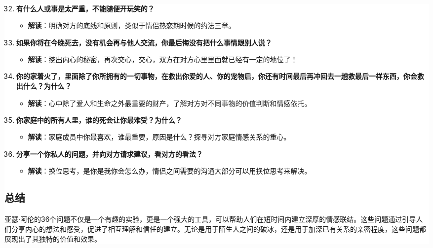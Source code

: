 32. **有什么人或事是太严重，不能随便开玩笑的？**
    - **解读**：明确对方的底线和原则，类似于情侣热恋期时候的约法三章。

33. **如果你将在今晚死去，没有机会再与他人交流，你最后悔没有把什么事情跟别人说？**
    - **解读**：挖出内心的秘密，再次交心，交心，双方在对方心里里面就已经有一定的地位了！

34. **你的家着火了，里面除了你所拥有的一切事物，在救出你爱的人、你的宠物后，你还有时间最后再冲回去一趟救最后一样东西，你会救出什么？为什么？**
    - **解读**：心中除了爱人和生命之外最重要的财产，了解对方对不同事物的价值判断和情感依托。

35. **你家庭中的所有人里，谁的死会让你最难受？为什么？**
    - **解读**：家庭成员中你最喜欢，谁最重要，原因是什么？探寻对方家庭情感关系的重心。

36. **分享一个你私人的问题，并向对方请求建议，看对方的看法？**
    - **解读**：换位思考，是你是我你会怎么办，情侣之间需要的沟通大部分可以用换位思考来解决。

## 总结

亚瑟·阿伦的36个问题不仅是一个有趣的实验，更是一个强大的工具，可以帮助人们在短时间内建立深厚的情感联结。这些问题通过引导人们分享内心的想法和感受，促进了相互理解和信任的建立。无论是用于陌生人之间的破冰，还是用于加深已有关系的亲密程度，这些问题都展现出了其独特的价值和效果。